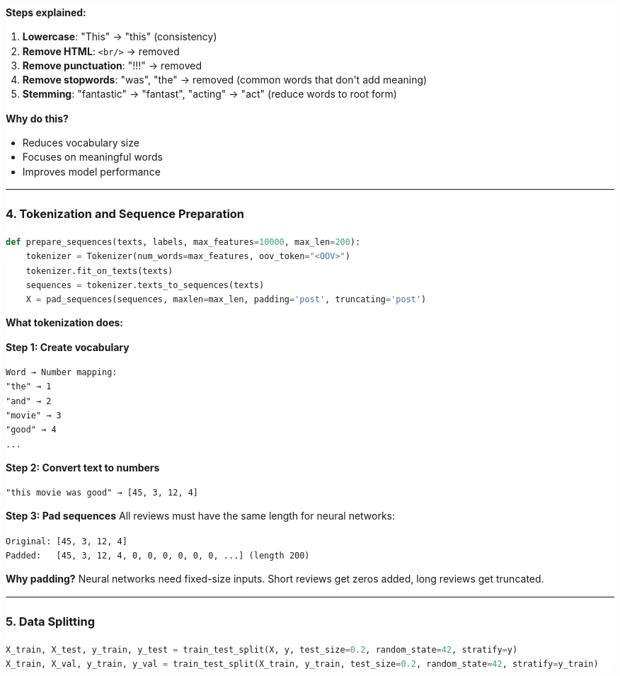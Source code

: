 **Steps explained:**
1. **Lowercase**: "This" → "this" (consistency)
2. **Remove HTML**: `<br/>` → removed
3. **Remove punctuation**: "!!!" → removed
4. **Remove stopwords**: "was", "the" → removed (common words that don't add meaning)
5. **Stemming**: "fantastic" → "fantast", "acting" → "act" (reduce words to root form)

**Why do this?**
- Reduces vocabulary size
- Focuses on meaningful words
- Improves model performance

---

### 4. **Tokenization and Sequence Preparation**

```python
def prepare_sequences(texts, labels, max_features=10000, max_len=200):
    tokenizer = Tokenizer(num_words=max_features, oov_token="<OOV>")
    tokenizer.fit_on_texts(texts)
    sequences = tokenizer.texts_to_sequences(texts)
    X = pad_sequences(sequences, maxlen=max_len, padding='post', truncating='post')
```

**What tokenization does:**

**Step 1: Create vocabulary**
```
Word → Number mapping:
"the" → 1
"and" → 2
"movie" → 3
"good" → 4
...
```

**Step 2: Convert text to numbers**
```
"this movie was good" → [45, 3, 12, 4]
```

**Step 3: Pad sequences**
All reviews must have the same length for neural networks:
```
Original: [45, 3, 12, 4]
Padded:   [45, 3, 12, 4, 0, 0, 0, 0, 0, 0, ...] (length 200)
```

**Why padding?**
Neural networks need fixed-size inputs. Short reviews get zeros added, long reviews get truncated.

---

### 5. **Data Splitting**

```python
X_train, X_test, y_train, y_test = train_test_split(X, y, test_size=0.2, random_state=42, stratify=y)
X_train, X_val, y_train, y_val = train_test_split(X_train, y_train, test_size=0.2, random_state=42, stratify=y_train)
```
